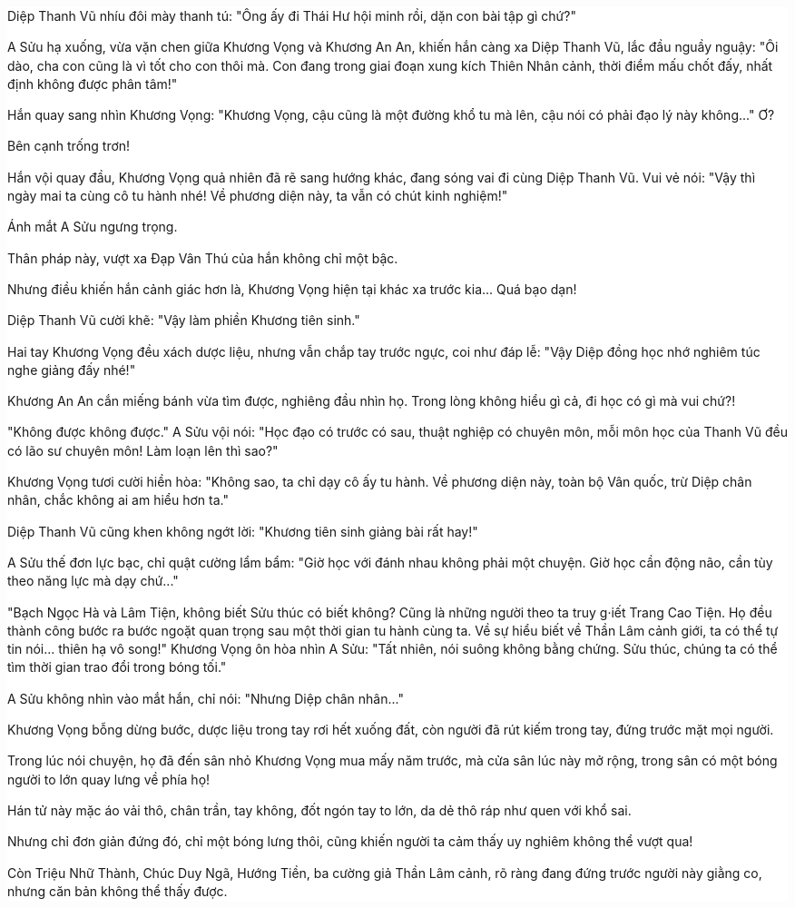 Diệp Thanh Vũ nhíu đôi mày thanh tú: "Ông ấy đi Thái Hư hội minh rồi, dặn con bài tập gì chứ?"

A Sửu hạ xuống, vừa vặn chen giữa Khương Vọng và Khương An An, khiến hắn càng xa Diệp Thanh Vũ, lắc đầu nguầy nguậy: "Ôi dào, cha con cũng là vì tốt cho con thôi mà. Con đang trong giai đoạn xung kích Thiên Nhân cảnh, thời điểm mấu chốt đấy, nhất định không được phân tâm!"

Hắn quay sang nhìn Khương Vọng: "Khương Vọng, cậu cũng là một đường khổ tu mà lên, cậu nói có phải đạo lý này không..." Ơ?

Bên cạnh trống trơn!

Hắn vội quay đầu, Khương Vọng quả nhiên đã rẽ sang hướng khác, đang sóng vai đi cùng Diệp Thanh Vũ. Vui vẻ nói: "Vậy thì ngày mai ta cùng cô tu hành nhé! Về phương diện này, ta vẫn có chút kinh nghiệm!"

Ánh mắt A Sửu ngưng trọng.

Thân pháp này, vượt xa Đạp Vân Thú của hắn không chỉ một bậc.

Nhưng điều khiến hắn cảnh giác hơn là, Khương Vọng hiện tại khác xa trước kia... Quá bạo dạn!

Diệp Thanh Vũ cười khẽ: "Vậy làm phiền Khương tiên sinh."

Hai tay Khương Vọng đều xách dược liệu, nhưng vẫn chắp tay trước ngực, coi như đáp lễ: "Vậy Diệp đồng học nhớ nghiêm túc nghe giảng đấy nhé!"

Khương An An cắn miếng bánh vừa tìm được, nghiêng đầu nhìn họ. Trong lòng không hiểu gì cả, đi học có gì mà vui chứ?!

"Không được không được." A Sửu vội nói: "Học đạo có trước có sau, thuật nghiệp có chuyên môn, mỗi môn học của Thanh Vũ đều có lão sư chuyên môn! Làm loạn lên thì sao?"

Khương Vọng tươi cười hiền hòa: "Không sao, ta chỉ dạy cô ấy tu hành. Về phương diện này, toàn bộ Vân quốc, trừ Diệp chân nhân, chắc không ai am hiểu hơn ta."

Diệp Thanh Vũ cũng khen không ngớt lời: "Khương tiên sinh giảng bài rất hay!"

A Sửu thế đơn lực bạc, chỉ quật cường lẩm bẩm: "Giờ học với đánh nhau không phải một chuyện. Giờ học cần động não, cần tùy theo năng lực mà dạy chứ..."

"Bạch Ngọc Hà và Lâm Tiện, không biết Sửu thúc có biết không? Cũng là những người theo ta truy g·iết Trang Cao Tiện. Họ đều thành công bước ra bước ngoặt quan trọng sau một thời gian tu hành cùng ta. Về sự hiểu biết về Thần Lâm cảnh giới, ta có thể tự tin nói... thiên hạ vô song!" Khương Vọng ôn hòa nhìn A Sửu: "Tất nhiên, nói suông không bằng chứng. Sửu thúc, chúng ta có thể tìm thời gian trao đổi trong bóng tối."

A Sửu không nhìn vào mắt hắn, chỉ nói: "Nhưng Diệp chân nhân..."

Khương Vọng bỗng dừng bước, dược liệu trong tay rơi hết xuống đất, còn người đã rút kiếm trong tay, đứng trước mặt mọi người.

Trong lúc nói chuyện, họ đã đến sân nhỏ Khương Vọng mua mấy năm trước, mà cửa sân lúc này mở rộng, trong sân có một bóng người to lớn quay lưng về phía họ!

Hán tử này mặc áo vải thô, chân trần, tay không, đốt ngón tay to lớn, da dẻ thô ráp như quen với khổ sai.

Nhưng chỉ đơn giản đứng đó, chỉ một bóng lưng thôi, cũng khiến người ta cảm thấy uy nghiêm không thể vượt qua!

Còn Triệu Nhữ Thành, Chúc Duy Ngã, Hướng Tiền, ba cường giả Thần Lâm cảnh, rõ ràng đang đứng trước người này giằng co, nhưng căn bản không thể thấy được.
